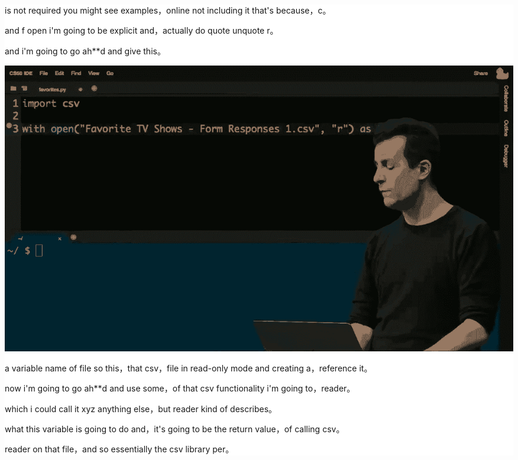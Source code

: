 is not required you might see examples，online not including it that's because，c。

and f open i'm going to be explicit and，actually do quote unquote r。

and i'm going to go ah**d and give this。

![](img/f5dc569293e2d8c4779cf89dd8d3088f_43.png)

a variable name of file so this，that csv，file in read-only mode and creating a，reference it。

now i'm going to go ah**d and use some，of that csv functionality i'm going to，reader。

which i could call it xyz anything else，but reader kind of describes。

what this variable is going to do and，it's going to be the return value，of calling csv。

reader on that file，and so essentially the csv library per。


